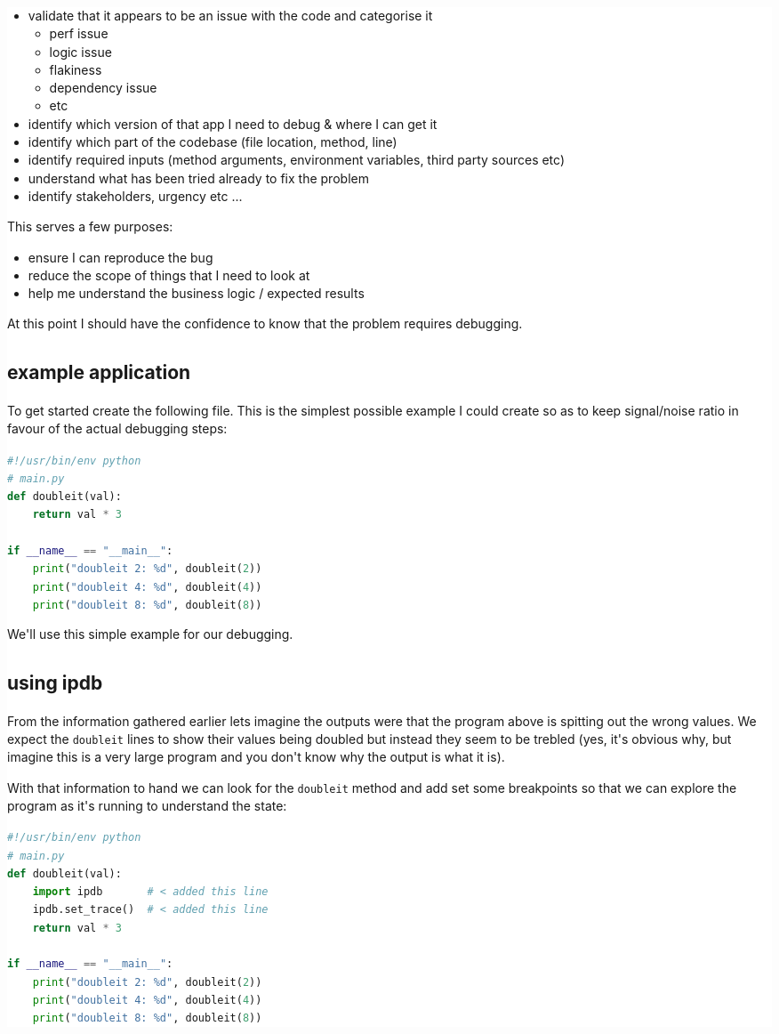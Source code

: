  - validate that it appears to be an issue with the code and categorise it
    - perf issue
    - logic issue
    - flakiness
    - dependency issue
    - etc
 - identify which version of that app I need to debug & where I can get it
 - identify which part of the codebase (file location, method, line)
 - identify required inputs (method arguments, environment variables, third party sources etc)
 - understand what has been tried already to fix the problem
 - identify stakeholders, urgency etc ...

This serves a few purposes:

 - ensure I can reproduce the bug
 - reduce the scope of things that I need to look at
 - help me understand the business logic / expected results

At this point I should have the confidence to know that the problem requires debugging.

example application
-------------------

To get started create the following file. This is the simplest possible example I could create so as to keep signal/noise ratio in favour of the actual debugging steps:

```python
#!/usr/bin/env python
# main.py
def doubleit(val):
    return val * 3

if __name__ == "__main__":
    print("doubleit 2: %d", doubleit(2))
    print("doubleit 4: %d", doubleit(4))
    print("doubleit 8: %d", doubleit(8))
```

We'll use this simple example for our debugging.

using ipdb
----------

From the information gathered earlier lets imagine the outputs were that the program above is spitting out the wrong values. We expect the `doubleit` lines to show their values being doubled but instead they seem to be trebled (yes, it's obvious why, but imagine this is a very large program and you don't know why the output is what it is).

With that information to hand we can look for the `doubleit` method and add set some breakpoints so that we can explore the program as it's running to understand the state:

```python
#!/usr/bin/env python
# main.py
def doubleit(val):
    import ipdb       # < added this line
    ipdb.set_trace()  # < added this line
    return val * 3

if __name__ == "__main__":
    print("doubleit 2: %d", doubleit(2))
    print("doubleit 4: %d", doubleit(4))
    print("doubleit 8: %d", doubleit(8))
```
